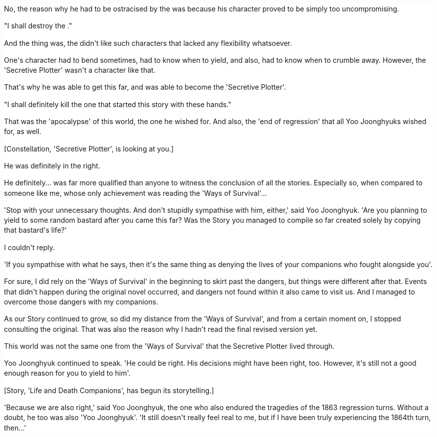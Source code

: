 No, the reason why he had to be ostracised by the <Star Stream> was because
his character proved to be simply too uncompromising.

"I shall destroy the <Star Stream>."

And the thing was, the <Star Stream> didn't like such characters that lacked
any flexibility whatsoever.

One's character had to bend sometimes, had to know when to yield, and also,
had to know when to crumble away. However, the 'Secretive Plotter' wasn't a
character like that.

That's why he was able to get this far, and was able to become the 'Secretive
Plotter'.

"I shall definitely kill the one that started this story with these hands."

That was the 'apocalypse' of this world, the one he wished for. And also, the
'end of regression' that all Yoo Joonghyuks wished for, as well.

\[Constellation, 'Secretive Plotter', is looking at you.\]

He was definitely in the right.

He definitely... was far more qualified than anyone to witness the conclusion of
all the stories. Especially so, when compared to someone like me, whose only
achievement was reading the 'Ways of Survival'...

'Stop with your unnecessary thoughts. And don't stupidly sympathise with him,
either,' said Yoo Joonghyuk. 'Are you planning to yield to some random bastard
after you came this far? Was the Story you managed to compile so far created
solely by copying that bastard's life?'

I couldn't reply.

'If you sympathise with what he says, then it's the same thing as denying the
lives of your companions who fought alongside you'.

For sure, I did rely on the 'Ways of Survival' in the beginning to skirt past
the dangers, but things were different after that. Events that didn't happen
during the original novel occurred, and dangers not found within it also came
to visit us. And I managed to overcome those dangers with my companions.

As our Story continued to grow, so did my distance from the 'Ways of
Survival', and from a certain moment on, I stopped consulting the original.
That was also the reason why I hadn't read the final revised version yet.

This world was not the same one from the 'Ways of Survival' that the Secretive
Plotter lived through.

Yoo Joonghyuk continued to speak. 'He could be right. His decisions might have
been right, too. However, it's still not a good enough reason for you to yield
to him'.

\[Story, 'Life and Death Companions', has begun its storytelling.\]

'Because we are also right,' said Yoo Joonghyuk, the one who also endured the
tragedies of the 1863 regression turns. Without a doubt, he too was also 'Yoo
Joonghyuk'. 'It still doesn't really feel real to me, but if I have been truly
experiencing the 1864th turn, then...'
